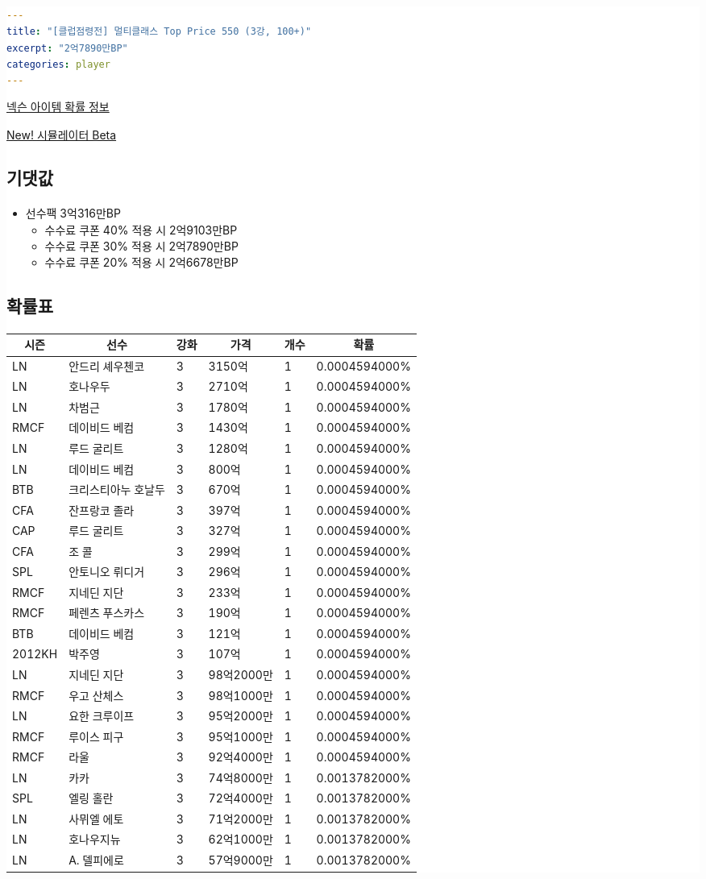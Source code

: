 ```yaml
---
title: "[클럽점령전] 멀티클래스 Top Price 550 (3강, 100+)"
excerpt: "2억7890만BP"
categories: player
---
```

[넥슨 아이템 확률 정보](http://iteminfo.nexon.com/probability/fco?sn=5775)

[New! 시뮬레이터 Beta](/simulator/5775)
## 기댓값
- 선수팩 3억316만BP
  - 수수료 쿠폰 40% 적용 시 2억9103만BP
  - 수수료 쿠폰 30% 적용 시 2억7890만BP
  - 수수료 쿠폰 20% 적용 시 2억6678만BP


## 확률표

|시즌|선수|강화|가격|개수|확률|
|---|---|---|---|---|---|
|LN|안드리 셰우첸코|3|3150억|1|0.0004594000%|
|LN|호나우두|3|2710억|1|0.0004594000%|
|LN|차범근|3|1780억|1|0.0004594000%|
|RMCF|데이비드 베컴|3|1430억|1|0.0004594000%|
|LN|루드 굴리트|3|1280억|1|0.0004594000%|
|LN|데이비드 베컴|3|800억|1|0.0004594000%|
|BTB|크리스티아누 호날두|3|670억|1|0.0004594000%|
|CFA|잔프랑코 졸라|3|397억|1|0.0004594000%|
|CAP|루드 굴리트|3|327억|1|0.0004594000%|
|CFA|조 콜|3|299억|1|0.0004594000%|
|SPL|안토니오 뤼디거|3|296억|1|0.0004594000%|
|RMCF|지네딘 지단|3|233억|1|0.0004594000%|
|RMCF|페렌츠 푸스카스|3|190억|1|0.0004594000%|
|BTB|데이비드 베컴|3|121억|1|0.0004594000%|
|2012KH|박주영|3|107억|1|0.0004594000%|
|LN|지네딘 지단|3|98억2000만|1|0.0004594000%|
|RMCF|우고 산체스|3|98억1000만|1|0.0004594000%|
|LN|요한 크루이프|3|95억2000만|1|0.0004594000%|
|RMCF|루이스 피구|3|95억1000만|1|0.0004594000%|
|RMCF|라울|3|92억4000만|1|0.0004594000%|
|LN|카카|3|74억8000만|1|0.0013782000%|
|SPL|엘링 홀란|3|72억4000만|1|0.0013782000%|
|LN|사뮈엘 에토|3|71억2000만|1|0.0013782000%|
|LN|호나우지뉴|3|62억1000만|1|0.0013782000%|
|LN|A. 델피에로|3|57억9000만|1|0.0013782000%|